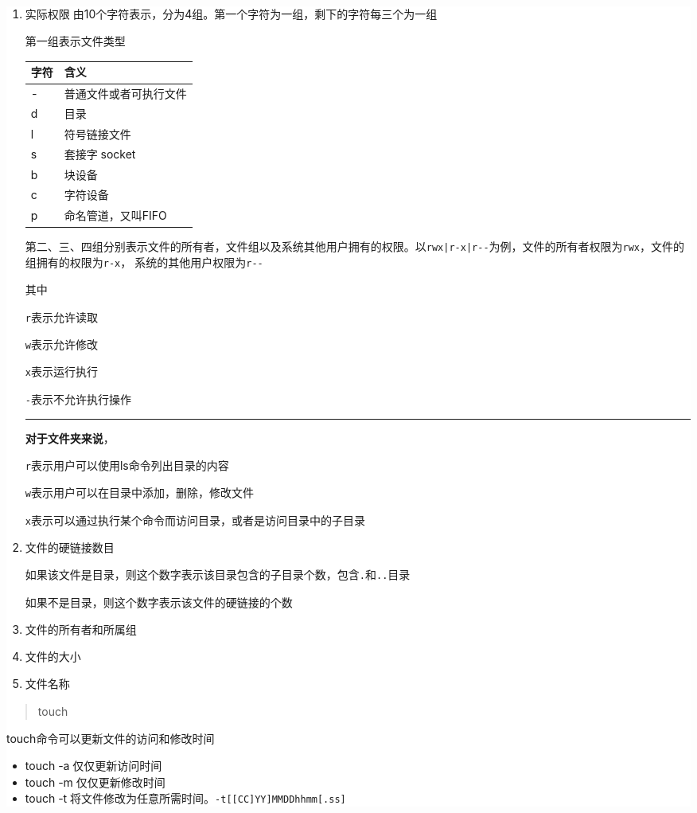    1. 实际权限 由10个字符表示，分为4组。第一个字符为一组，剩下的字符每三个为一组

      第一组表示文件类型

      | 字符 | 含义                   |
      | ---- | ---------------------- |
      | -    | 普通文件或者可执行文件 |
      | d    | 目录                   |
      | l    | 符号链接文件           |
      | s    | 套接字 socket          |
      | b    | 块设备                 |
      | c    | 字符设备               |
      | p    | 命名管道，又叫FIFO     |

      第二、三、四组分别表示文件的所有者，文件组以及系统其他用户拥有的权限。以`rwx|r-x|r--`为例，文件的所有者权限为`rwx`，文件的组拥有的权限为`r-x`， 系统的其他用户权限为`r--`

      其中

      `r`表示允许读取

      `w`表示允许修改

      `x`表示运行执行

      `-`表示不允许执行操作

      ---

      **对于文件夹来说**，

      `r`表示用户可以使用ls命令列出目录的内容

      `w`表示用户可以在目录中添加，删除，修改文件

      `x`表示可以通过执行某个命令而访问目录，或者是访问目录中的子目录

2. 文件的硬链接数目

   如果该文件是目录，则这个数字表示该目录包含的子目录个数，包含`.`和`..`目录

   如果不是目录，则这个数字表示该文件的硬链接的个数

3. 文件的所有者和所属组

4. 文件的大小

5. 文件名称

> touch

touch命令可以更新文件的访问和修改时间

- touch -a 仅仅更新访问时间
- touch -m 仅仅更新修改时间
- touch -t 将文件修改为任意所需时间。`-t[[CC]YY]MMDDhhmm[.ss]`
